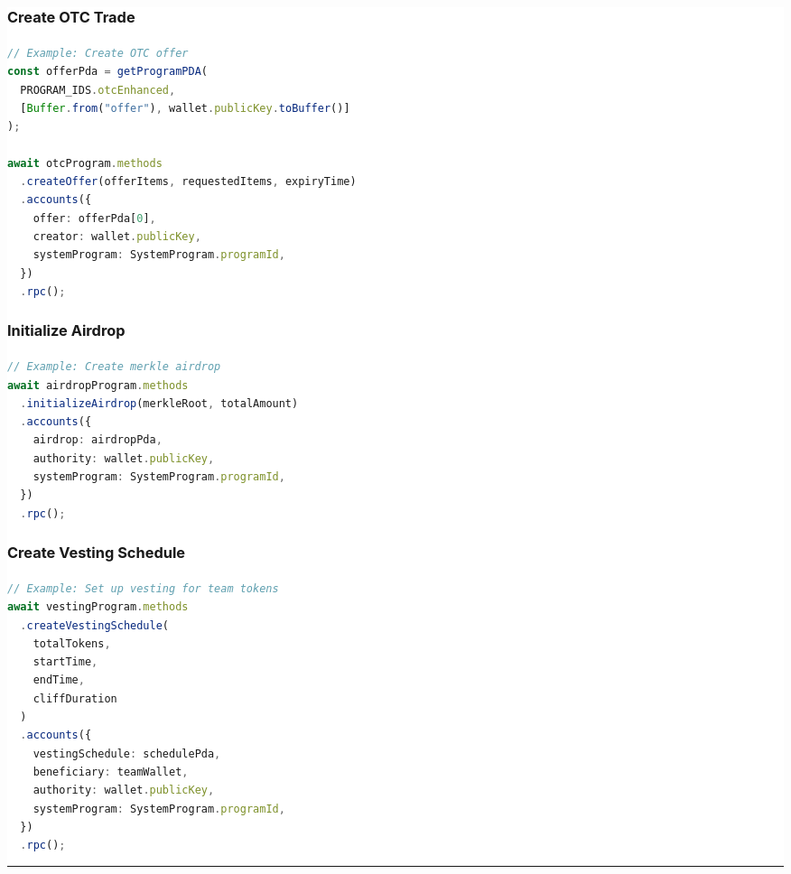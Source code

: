 ### Create OTC Trade

```typescript
// Example: Create OTC offer
const offerPda = getProgramPDA(
  PROGRAM_IDS.otcEnhanced,
  [Buffer.from("offer"), wallet.publicKey.toBuffer()]
);

await otcProgram.methods
  .createOffer(offerItems, requestedItems, expiryTime)
  .accounts({
    offer: offerPda[0],
    creator: wallet.publicKey,
    systemProgram: SystemProgram.programId,
  })
  .rpc();
```

### Initialize Airdrop

```typescript
// Example: Create merkle airdrop
await airdropProgram.methods
  .initializeAirdrop(merkleRoot, totalAmount)
  .accounts({
    airdrop: airdropPda,
    authority: wallet.publicKey,
    systemProgram: SystemProgram.programId,
  })
  .rpc();
```

### Create Vesting Schedule

```typescript
// Example: Set up vesting for team tokens
await vestingProgram.methods
  .createVestingSchedule(
    totalTokens,
    startTime,
    endTime,
    cliffDuration
  )
  .accounts({
    vestingSchedule: schedulePda,
    beneficiary: teamWallet,
    authority: wallet.publicKey,
    systemProgram: SystemProgram.programId,
  })
  .rpc();
```

---